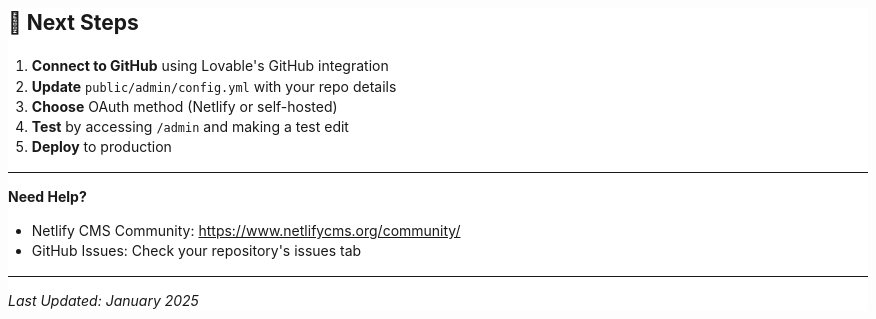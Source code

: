 
## 🎯 Next Steps

1. **Connect to GitHub** using Lovable's GitHub integration
2. **Update** `public/admin/config.yml` with your repo details
3. **Choose** OAuth method (Netlify or self-hosted)
4. **Test** by accessing `/admin` and making a test edit
5. **Deploy** to production

---

**Need Help?**
- Netlify CMS Community: https://www.netlifycms.org/community/
- GitHub Issues: Check your repository's issues tab

---

*Last Updated: January 2025*
